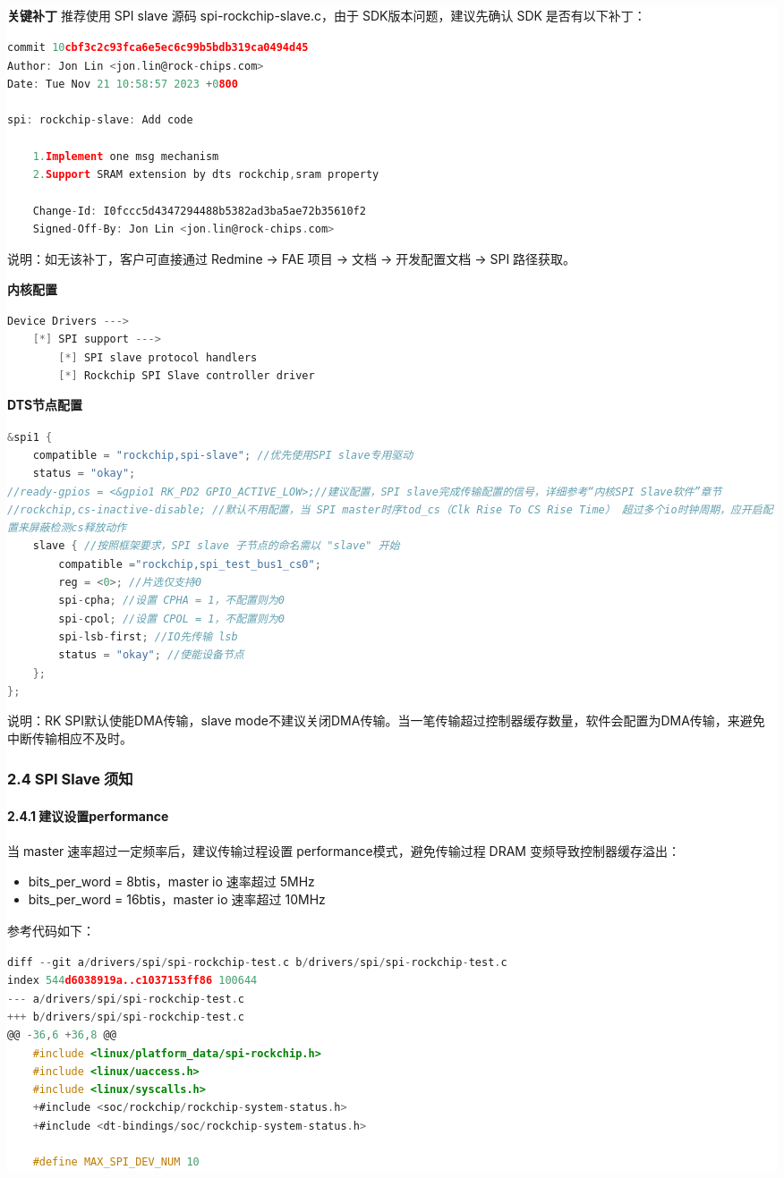 **关键补丁**
推荐使用 SPI slave 源码 spi-rockchip-slave.c，由于 SDK版本问题，建议先确认 SDK 是否有以下补丁：
```c
commit 10cbf3c2c93fca6e5ec6c99b5bdb319ca0494d45
Author: Jon Lin <jon.lin@rock-chips.com>
Date: Tue Nov 21 10:58:57 2023 +0800

spi: rockchip-slave: Add code

    1.Implement one msg mechanism
    2.Support SRAM extension by dts rockchip,sram property

    Change-Id: I0fccc5d4347294488b5382ad3ba5ae72b35610f2
    Signed-Off-By: Jon Lin <jon.lin@rock-chips.com>
```
说明：如无该补丁，客户可直接通过 Redmine -> FAE 项目 -> 文档 -> 开发配置文档 -> SPI 路径获取。

**内核配置**
```c
Device Drivers --->
    [*] SPI support --->
        [*] SPI slave protocol handlers
        [*] Rockchip SPI Slave controller driver
```
**DTS节点配置**
```c
&spi1 {
    compatible = "rockchip,spi-slave"; //优先使用SPI slave专用驱动
    status = "okay";
//ready-gpios = <&gpio1 RK_PD2 GPIO_ACTIVE_LOW>;//建议配置，SPI slave完成传输配置的信号，详细参考“内核SPI Slave软件”章节
//rockchip,cs-inactive-disable; //默认不用配置，当 SPI master时序tod_cs（Clk Rise To CS Rise Time） 超过多个io时钟周期，应开启配置来屏蔽检测cs释放动作
    slave { //按照框架要求，SPI slave 子节点的命名需以 "slave" 开始
        compatible ="rockchip,spi_test_bus1_cs0";
        reg = <0>; //片选仅支持0
        spi-cpha; //设置 CPHA = 1，不配置则为0
        spi-cpol; //设置 CPOL = 1，不配置则为0
        spi-lsb-first; //IO先传输 lsb
        status = "okay"; //使能设备节点
    };
};
```
说明：RK SPI默认使能DMA传输，slave mode不建议关闭DMA传输。当一笔传输超过控制器缓存数量，软件会配置为DMA传输，来避免中断传输相应不及时。

### 2.4 SPI Slave 须知

#### 2.4.1 建议设置performance

当 master 速率超过一定频率后，建议传输过程设置 performance模式，避免传输过程 DRAM 变频导致控制器缓存溢出：
- bits_per_word = 8btis，master io 速率超过 5MHz
- bits_per_word = 16btis，master io 速率超过 10MHz

参考代码如下：
```c
diff --git a/drivers/spi/spi-rockchip-test.c b/drivers/spi/spi-rockchip-test.c
index 544d6038919a..c1037153ff86 100644
--- a/drivers/spi/spi-rockchip-test.c
+++ b/drivers/spi/spi-rockchip-test.c
@@ -36,6 +36,8 @@
    #include <linux/platform_data/spi-rockchip.h>
    #include <linux/uaccess.h>
    #include <linux/syscalls.h>
    +#include <soc/rockchip/rockchip-system-status.h>
    +#include <dt-bindings/soc/rockchip-system-status.h>

    #define MAX_SPI_DEV_NUM 10
```